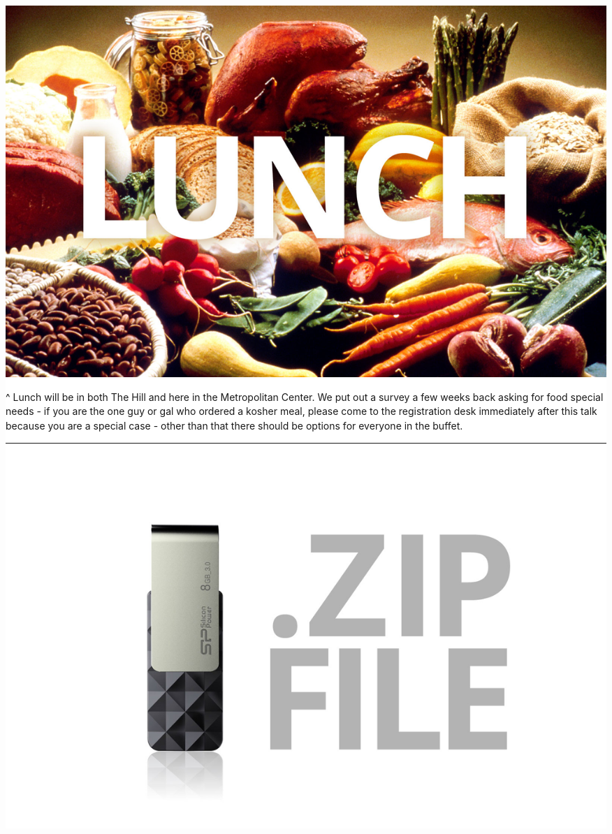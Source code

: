 ![](lunch.jpg)

^ Lunch will be in both The Hill and here in the Metropolitan Center. We put out a survey a few weeks back asking for food special needs - if you are the one guy or gal who ordered a kosher meal, please come to the registration desk immediately after this talk because you are a special case - other than that there should be options for everyone in the buffet.

---

![](zipfile.jpg)
